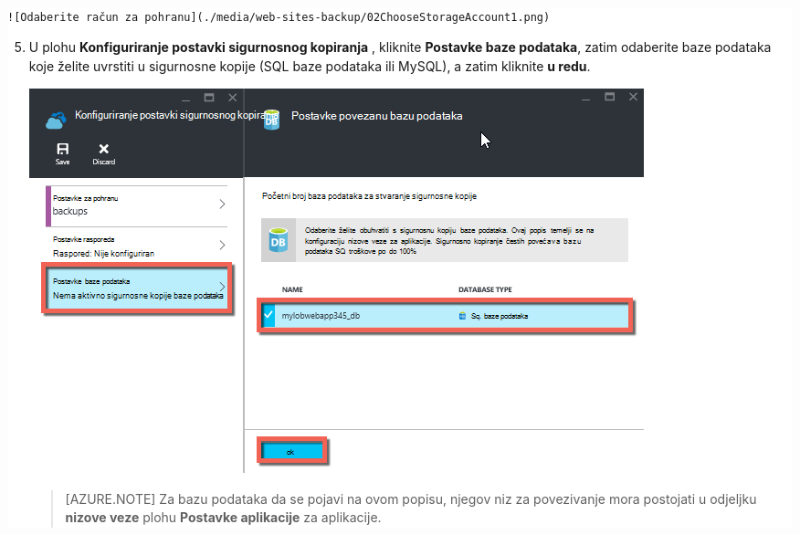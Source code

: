     ![Odaberite račun za pohranu](./media/web-sites-backup/02ChooseStorageAccount1.png)
    
5. U plohu **Konfiguriranje postavki sigurnosnog kopiranja** , kliknite **Postavke baze podataka**, zatim odaberite baze podataka koje želite uvrstiti u sigurnosne kopije (SQL baze podataka ili MySQL), a zatim kliknite **u redu**.  

    ![Odaberite račun za pohranu](./media/web-sites-backup/03ConfigureDatabase.png)

    > [AZURE.NOTE]  Za bazu podataka da se pojavi na ovom popisu, njegov niz za povezivanje mora postojati u odjeljku **nizove veze** plohu **Postavke aplikacije** za aplikacije.


[ChooseBackupsPage]: ./media/web-sites-backup/01ChooseBackupsPage.png
[ChooseStorageAccount]: ./media/web-sites-backup/02ChooseStorageAccount.png
[IncludedDatabases]: ./media/web-sites-backup/03IncludedDatabases.png
[BackUpNow]: ./media/web-sites-backup/04BackUpNow.png
[BackupProgress]: ./media/web-sites-backup/05BackupProgress.png
[SetAutomatedBackupOn]: ./media/web-sites-backup/06SetAutomatedBackupOn.png
[Frequency]: ./media/web-sites-backup/07Frequency.png
[StartDate]: ./media/web-sites-backup/08StartDate.png
[StartTime]: ./media/web-sites-backup/09StartTime.png
[SaveIcon]: ./media/web-sites-backup/10SaveIcon.png
[ImagesFolder]: ./media/web-sites-backup/11Images.png
[LogsFolder]: ./media/web-sites-backup/12Logs.png
[GhostUpgradeWarning]: ./media/web-sites-backup/13GhostUpgradeWarning.png